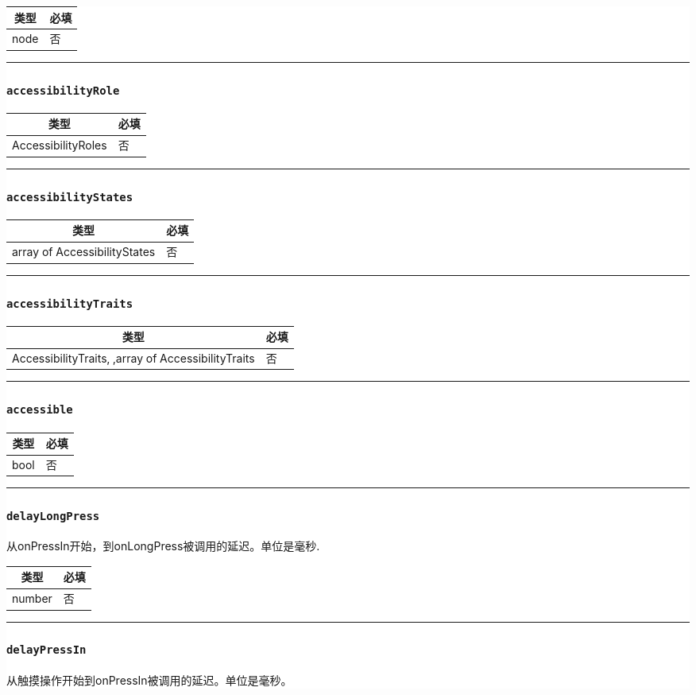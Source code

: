 | 类型 | 必填 |
| ---- | -------- |
| node | 否       |

---

### `accessibilityRole`

| 类型                        | 必填 |
| --------------------------- | -------- |
| AccessibilityRoles          | 否       |

---

### `accessibilityStates`

| 类型                         | 必填 |
| ---------------------------- | -------- |
| array of AccessibilityStates | 否       |

---

### `accessibilityTraits`

| 类型                                               | 必填 |
| -------------------------------------------------- | -------- |
| AccessibilityTraits, ,array of AccessibilityTraits | 否       |

---

### `accessible`

| 类型 | 必填 |
| ---- | -------- |
| bool | 否       |

---

### `delayLongPress`

从onPressIn开始，到onLongPress被调用的延迟。单位是毫秒.

| 类型   | 必填 |
| ------ | -------- |
| number | 否       |

---

### `delayPressIn`

从触摸操作开始到onPressIn被调用的延迟。单位是毫秒。
